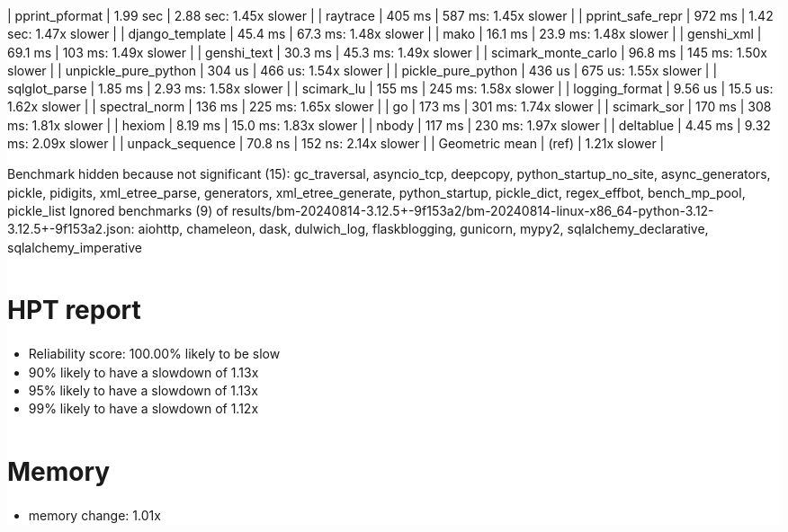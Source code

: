 | pprint_pformat             | 1.99 sec                                             | 2.88 sec: 1.45x slower                                               |
| raytrace                   | 405 ms                                               | 587 ms: 1.45x slower                                                 |
| pprint_safe_repr           | 972 ms                                               | 1.42 sec: 1.47x slower                                               |
| django_template            | 45.4 ms                                              | 67.3 ms: 1.48x slower                                                |
| mako                       | 16.1 ms                                              | 23.9 ms: 1.48x slower                                                |
| genshi_xml                 | 69.1 ms                                              | 103 ms: 1.49x slower                                                 |
| genshi_text                | 30.3 ms                                              | 45.3 ms: 1.49x slower                                                |
| scimark_monte_carlo        | 96.8 ms                                              | 145 ms: 1.50x slower                                                 |
| unpickle_pure_python       | 304 us                                               | 466 us: 1.54x slower                                                 |
| pickle_pure_python         | 436 us                                               | 675 us: 1.55x slower                                                 |
| sqlglot_parse              | 1.85 ms                                              | 2.93 ms: 1.58x slower                                                |
| scimark_lu                 | 155 ms                                               | 245 ms: 1.58x slower                                                 |
| logging_format             | 9.56 us                                              | 15.5 us: 1.62x slower                                                |
| spectral_norm              | 136 ms                                               | 225 ms: 1.65x slower                                                 |
| go                         | 173 ms                                               | 301 ms: 1.74x slower                                                 |
| scimark_sor                | 170 ms                                               | 308 ms: 1.81x slower                                                 |
| hexiom                     | 8.19 ms                                              | 15.0 ms: 1.83x slower                                                |
| nbody                      | 117 ms                                               | 230 ms: 1.97x slower                                                 |
| deltablue                  | 4.45 ms                                              | 9.32 ms: 2.09x slower                                                |
| unpack_sequence            | 70.8 ns                                              | 152 ns: 2.14x slower                                                 |
| Geometric mean             | (ref)                                                | 1.21x slower                                                         |

Benchmark hidden because not significant (15): gc_traversal, asyncio_tcp, deepcopy, python_startup_no_site, async_generators, pickle, pidigits, xml_etree_parse, generators, xml_etree_generate, python_startup, pickle_dict, regex_effbot, bench_mp_pool, pickle_list
Ignored benchmarks (9) of results/bm-20240814-3.12.5+-9f153a2/bm-20240814-linux-x86_64-python-3.12-3.12.5+-9f153a2.json: aiohttp, chameleon, dask, dulwich_log, flaskblogging, gunicorn, mypy2, sqlalchemy_declarative, sqlalchemy_imperative

# HPT report

- Reliability score: 100.00% likely to be slow
- 90% likely to have a slowdown of 1.13x
- 95% likely to have a slowdown of 1.13x
- 99% likely to have a slowdown of 1.12x

# Memory
- memory change: 1.01x
